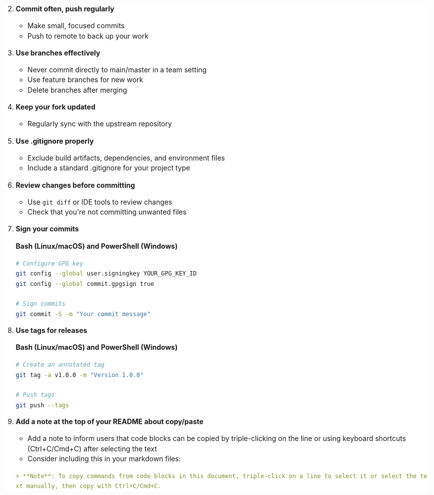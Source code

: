 2. **Commit often, push regularly**
   - Make small, focused commits
   - Push to remote to back up your work

3. **Use branches effectively**
   - Never commit directly to main/master in a team setting
   - Use feature branches for new work
   - Delete branches after merging

4. **Keep your fork updated**
   - Regularly sync with the upstream repository

5. **Use .gitignore properly**
   - Exclude build artifacts, dependencies, and environment files
   - Include a standard .gitignore for your project type

6. **Review changes before committing**
   - Use `git diff` or IDE tools to review changes
   - Check that you're not committing unwanted files

7. **Sign your commits**

   **Bash (Linux/macOS) and PowerShell (Windows)**
   ```bash
   # Configure GPG key
   git config --global user.signingkey YOUR_GPG_KEY_ID
   git config --global commit.gpgsign true
   
   # Sign commits
   git commit -S -m "Your commit message"
   ```

8. **Use tags for releases**

   **Bash (Linux/macOS) and PowerShell (Windows)**
   ```bash
   # Create an annotated tag
   git tag -a v1.0.0 -m "Version 1.0.0"
   
   # Push tags
   git push --tags
   ```

9. **Add a note at the top of your README about copy/paste**
   - Add a note to inform users that code blocks can be copied by triple-clicking on the line or using keyboard shortcuts (Ctrl+C/Cmd+C) after selecting the text
   - Consider including this in your markdown files:
   
   ```markdown
   > **Note**: To copy commands from code blocks in this document, triple-click on a line to select it or select the text manually, then copy with Ctrl+C/Cmd+C.
   ```